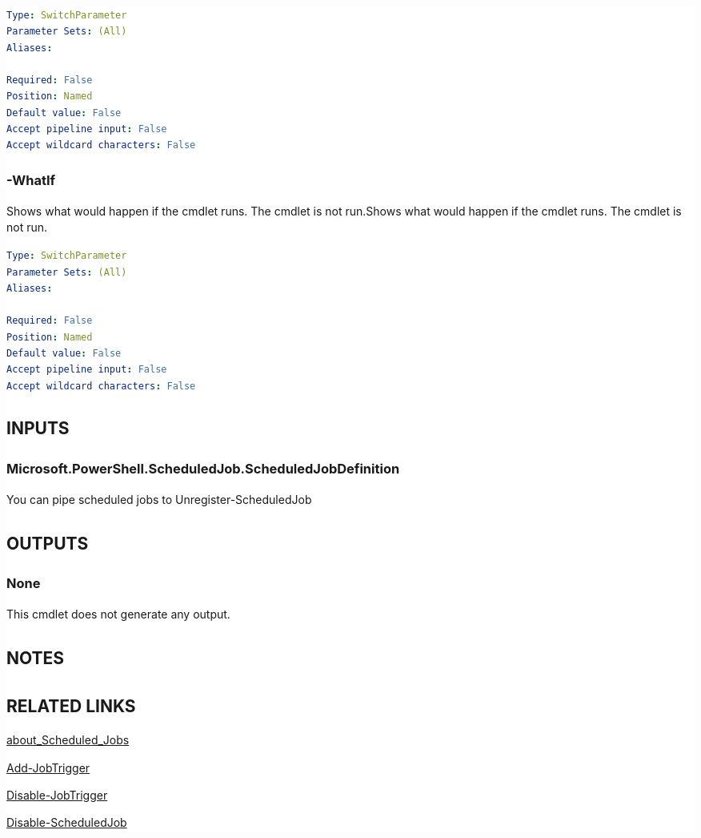 ```yaml
Type: SwitchParameter
Parameter Sets: (All)
Aliases: 

Required: False
Position: Named
Default value: False
Accept pipeline input: False
Accept wildcard characters: False
```

### -WhatIf
Shows what would happen if the cmdlet runs.
The cmdlet is not run.Shows what would happen if the cmdlet runs.
The cmdlet is not run.

```yaml
Type: SwitchParameter
Parameter Sets: (All)
Aliases: 

Required: False
Position: Named
Default value: False
Accept pipeline input: False
Accept wildcard characters: False
```

## INPUTS

### Microsoft.PowerShell.ScheduledJob.ScheduledJobDefinition
You can pipe scheduled jobs to Unregister-ScheduledJob

## OUTPUTS

### None
This cmdlet does not generate any output.

## NOTES

## RELATED LINKS

[about_Scheduled_Jobs](3b546629-703c-4939-b44f-52dd567bce92)

[Add-JobTrigger](d0ab1b5d-ca22-4518-a3dc-88ffb4578b62)

[Disable-JobTrigger](6387c972-06c8-4f7c-a1fe-35e0ed03b3cb)

[Disable-ScheduledJob](0f633d57-fe67-4fb8-b6f1-875395c76042)
